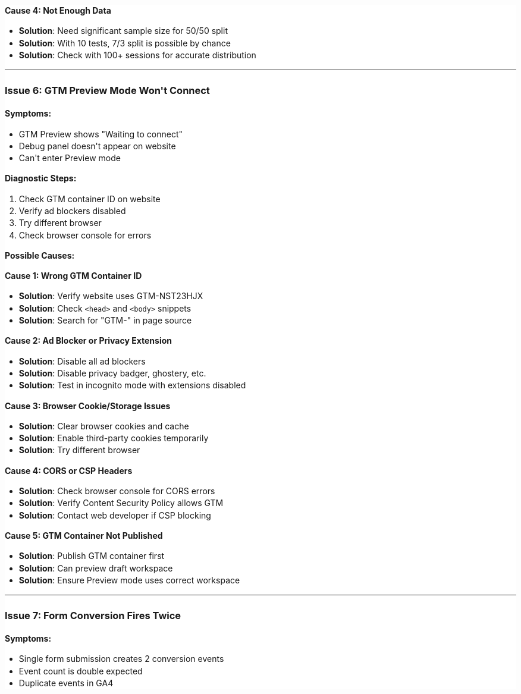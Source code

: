 **Cause 4: Not Enough Data**
- **Solution**: Need significant sample size for 50/50 split
- **Solution**: With 10 tests, 7/3 split is possible by chance
- **Solution**: Check with 100+ sessions for accurate distribution

---

### Issue 6: GTM Preview Mode Won't Connect

**Symptoms:**
- GTM Preview shows "Waiting to connect"
- Debug panel doesn't appear on website
- Can't enter Preview mode

**Diagnostic Steps:**
1. Check GTM container ID on website
2. Verify ad blockers disabled
3. Try different browser
4. Check browser console for errors

**Possible Causes:**

**Cause 1: Wrong GTM Container ID**
- **Solution**: Verify website uses GTM-NST23HJX
- **Solution**: Check `<head>` and `<body>` snippets
- **Solution**: Search for "GTM-" in page source

**Cause 2: Ad Blocker or Privacy Extension**
- **Solution**: Disable all ad blockers
- **Solution**: Disable privacy badger, ghostery, etc.
- **Solution**: Test in incognito mode with extensions disabled

**Cause 3: Browser Cookie/Storage Issues**
- **Solution**: Clear browser cookies and cache
- **Solution**: Enable third-party cookies temporarily
- **Solution**: Try different browser

**Cause 4: CORS or CSP Headers**
- **Solution**: Check browser console for CORS errors
- **Solution**: Verify Content Security Policy allows GTM
- **Solution**: Contact web developer if CSP blocking

**Cause 5: GTM Container Not Published**
- **Solution**: Publish GTM container first
- **Solution**: Can preview draft workspace
- **Solution**: Ensure Preview mode uses correct workspace

---

### Issue 7: Form Conversion Fires Twice

**Symptoms:**
- Single form submission creates 2 conversion events
- Event count is double expected
- Duplicate events in GA4
